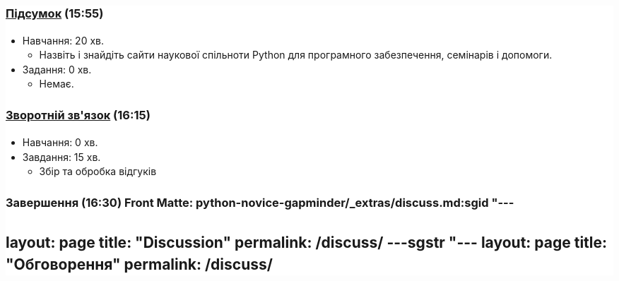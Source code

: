 ### [Підсумок]({{page.root}}/19-wrap/) (15:55)

*   Навчання: 20 хв.
    *   Назвіть і знайдіть сайти наукової спільноти Python для програмного забезпечення, семінарів і допомоги.
*   Задання: 0 хв.
    *   Немає.

### [Зворотній зв'язок]({{page.root}}/20-feedback/) (16:15)

*   Навчання: 0 хв.
*   Завдання: 15 хв.
    *  Збір та обробка відгуків

### Завершення (16:30) Front Matte: python-novice-gapminder/_extras/discuss.md:sgid "---
layout: page
title: "Discussion"
permalink: /discuss/
---sgstr "---
layout: page
title: "Обговорення"
permalink: /discuss/
---

